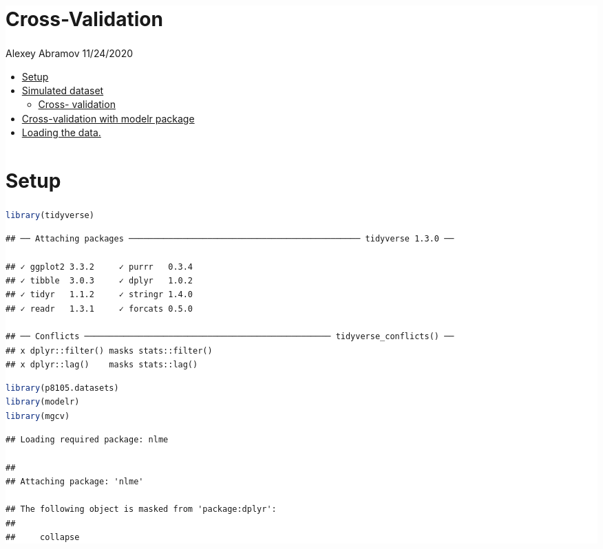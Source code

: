Cross-Validation
================
Alexey Abramov
11/24/2020

  - [Setup](#setup)
  - [Simulated dataset](#simulated-dataset)
      - [Cross- validation](#cross--validation)
  - [Cross-validation with modelr
    package](#cross-validation-with-modelr-package)
  - [Loading the data.](#loading-the-data.)

# Setup

``` r
library(tidyverse)
```

    ## ── Attaching packages ─────────────────────────────────────────────── tidyverse 1.3.0 ──

    ## ✓ ggplot2 3.3.2     ✓ purrr   0.3.4
    ## ✓ tibble  3.0.3     ✓ dplyr   1.0.2
    ## ✓ tidyr   1.1.2     ✓ stringr 1.4.0
    ## ✓ readr   1.3.1     ✓ forcats 0.5.0

    ## ── Conflicts ────────────────────────────────────────────────── tidyverse_conflicts() ──
    ## x dplyr::filter() masks stats::filter()
    ## x dplyr::lag()    masks stats::lag()

``` r
library(p8105.datasets)
library(modelr)
library(mgcv)
```

    ## Loading required package: nlme

    ## 
    ## Attaching package: 'nlme'

    ## The following object is masked from 'package:dplyr':
    ## 
    ##     collapse
